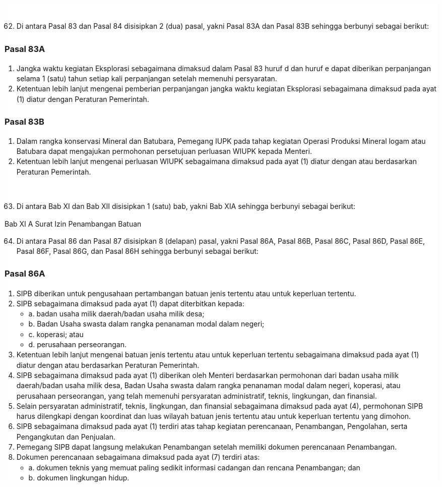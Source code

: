 </br>

62. Di antara Pasal 83 dan Pasal 84 disisipkan 2 (dua) pasal, yakni Pasal 83A dan Pasal 83B sehingga berbunyi sebagai berikut:

### Pasal 83A

1. Jangka waktu kegiatan Eksplorasi sebagaimana dimaksud dalam Pasal 83 huruf d dan huruf e dapat diberikan perpanjangan selama 1 (satu) tahun setiap kali perpanjangan setelah memenuhi persyaratan.
2. Ketentuan lebih lanjut mengenai pemberian perpanjangan jangka waktu kegiatan Eksplorasi sebagaimana dimaksud pada ayat (1) diatur dengan Peraturan Pemerintah.

### Pasal 83B

1. Dalam rangka konservasi Mineral dan Batubara, Pemegang IUPK pada tahap kegiatan Operasi Produksi Mineral logam atau Batubara dapat mengajukan permohonan persetujuan perluasan WIUPK kepada Menteri.
2. Ketentuan lebih lanjut mengenai perluasan WIUPK sebagaimana dimaksud pada ayat (1) diatur dengan atau berdasarkan Peraturan Pemerintah.

</br>

63. Di antara Bab XI dan Bab XII disisipkan 1 (satu) bab, yakni Bab XIA sehingga berbunyi sebagai berikut:

Bab XI A Surat Izin Penambangan Batuan

64. Di antara Pasal 86 dan Pasal 87 disisipkan 8 (delapan) pasal, yakni Pasal 86A, Pasal 86B, Pasal 86C, Pasal 86D, Pasal 86E, Pasal 86F, Pasal 86G, dan Pasal 86H sehingga berbunyi sebagai berikut:

### Pasal 86A

1. SIPB diberikan untuk pengusahaan pertambangan batuan jenis tertentu atau untuk keperluan tertentu.
2. SIPB sebagaimana dimaksud pada ayat (1) dapat diterbitkan kepada:
    * a. badan usaha milik daerah/badan usaha milik desa;
    * b. Badan Usaha swasta dalam rangka penanaman modal dalam negeri;
    * c. koperasi; atau
    * d. perusahaan perseorangan.
3. Ketentuan lebih lanjut mengenai batuan jenis tertentu atau untuk keperluan tertentu sebagaimana dimaksud pada ayat (1) diatur dengan atau berdasarkan Peraturan Pemerintah.
4. SIPB sebagaimana dimaksud pada ayat (1) diberikan oleh Menteri berdasarkan permohonan dari badan usaha milik daerah/badan usaha milik desa, Badan Usaha swasta dalam rangka penanaman modal dalam negeri, koperasi, atau perusahaan perseorangan, yang telah memenuhi persyaratan administratif, teknis, lingkungan, dan finansial.
5. Selain persyaratan administratif, teknis, lingkungan, dan finansial sebagaimana dimaksud pada ayat (4), permohonan SIPB harus dilengkapi dengan koordinat dan luas wilayah batuan jenis tertentu atau untuk keperluan tertentu yang dimohon.
6. SIPB sebagaimana dimaksud pada ayat (1) terdiri atas tahap kegiatan perencanaan, Penambangan, Pengolahan, serta Pengangkutan dan Penjualan.
7. Pemegang SIPB dapat langsung melakukan Penambangan setelah memiliki dokumen perencanaan Penambangan.
8. Dokumen perencanaan sebagaimana dimaksud pada ayat (7) terdiri atas:
    * a. dokumen teknis yang memuat paling sedikit informasi cadangan dan rencana Penambangan; dan
    * b. dokumen lingkungan hidup.
